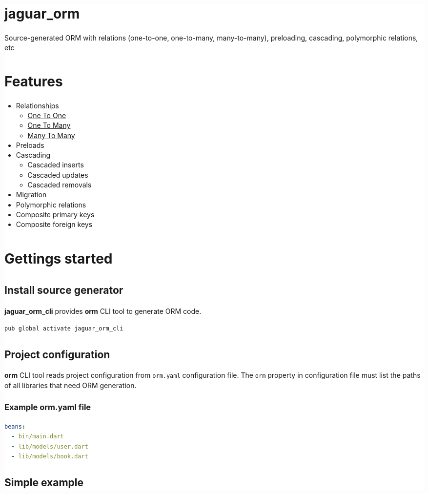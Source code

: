 # jaguar_orm

Source-generated ORM with relations (one-to-one, one-to-many, many-to-many), preloading, cascading, polymorphic relations, etc 

# Features

* Relationships
  * [One To One](https://github.com/jaguar-orm/one_to_one)  
  * [One To Many](https://github.com/jaguar-orm/one_to_many)  
  * [Many To Many](https://github.com/jaguar-orm/many_to_many)  
* Preloads
* Cascading
  * Cascaded inserts
  * Cascaded updates
  * Cascaded removals
* Migration
* Polymorphic relations
* Composite primary keys
* Composite foreign keys


# Gettings started

## Install source generator

**jaguar_orm_cli** provides **orm** CLI tool to generate ORM code.

```
pub global activate jaguar_orm_cli
```

## Project configuration

**orm** CLI tool reads project configuration from `orm.yaml` configuration file. The `orm` property in configuration file
must list the paths of all libraries that need ORM generation.

### Example orm.yaml file

```yaml
beans:
  - bin/main.dart
  - lib/models/user.dart
  - lib/models/book.dart
```

## Simple example
